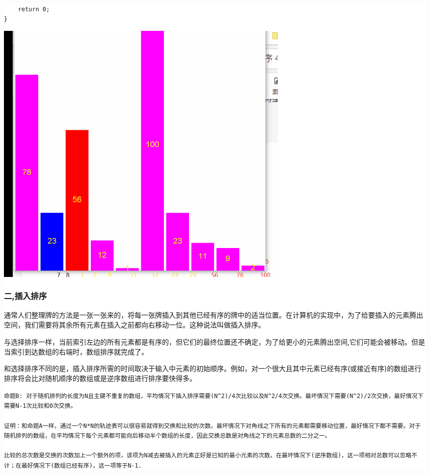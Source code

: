 ```
    return 0;
}

```

![](https://github.com/chensongpoixs/chensongpoixs.github.io/blob/master/img/2020-07-06/selection.gif?raw=true)


### 二,插入排序

通常人们整理牌的方法是一张一张来的，将每一张牌插入到其他已经有序的牌中的适当位置。在计算机的实现中，为了给要插入的元素腾出空间，我们需要将其余所有元素在插入之前都向右移动一位。这种说法叫做插入排序。

与选择排序一样，当前索引左边的所有元素都是有序的，但它们的最终位置还不确定，为了给更小的元素腾出空间,它们可能会被移动。但是当索引到达数组的右端时，数组排序就完成了。

和选择排序不同的是，插入排序所需的时间取决于输入中元素的初始顺序。例如，对一个很大且其中元素已经有序(或接近有序)的数组进行排序将会比对随机顺序的数组或是逆序数组进行排序要快得多。

```
命题B: 对于随机排列的长度为N且主键不重复的数组，平均情况下插入排序需要(N^2)/4次比较以及N^2/4次交换。最坏情况下需要(N^2)/2次交换，最好情况下需要N-1次比较和0次交换。

证明：和命题A一样，通过一个N*N的轨迹表可以很容易就得到交换和比较的次数。最坏情况下对角线之下所有的元素都需要移动位置，最好情况下都不需要。对于随机排列的数组，在平均情况下每个元素都可能向后移动半个数组的长度，因此交换总数是对角线之下的元素总数的二分之一。

比较的总次数是交换的次数加上一个额外的项，该项为N减去被插入的元素正好是已知的最小元素的次数。在最坏情况下(逆序数组)，这一项相对总数可以忽略不计；在最好情况下(数组已经有序)，这一项等于N-1.
```
